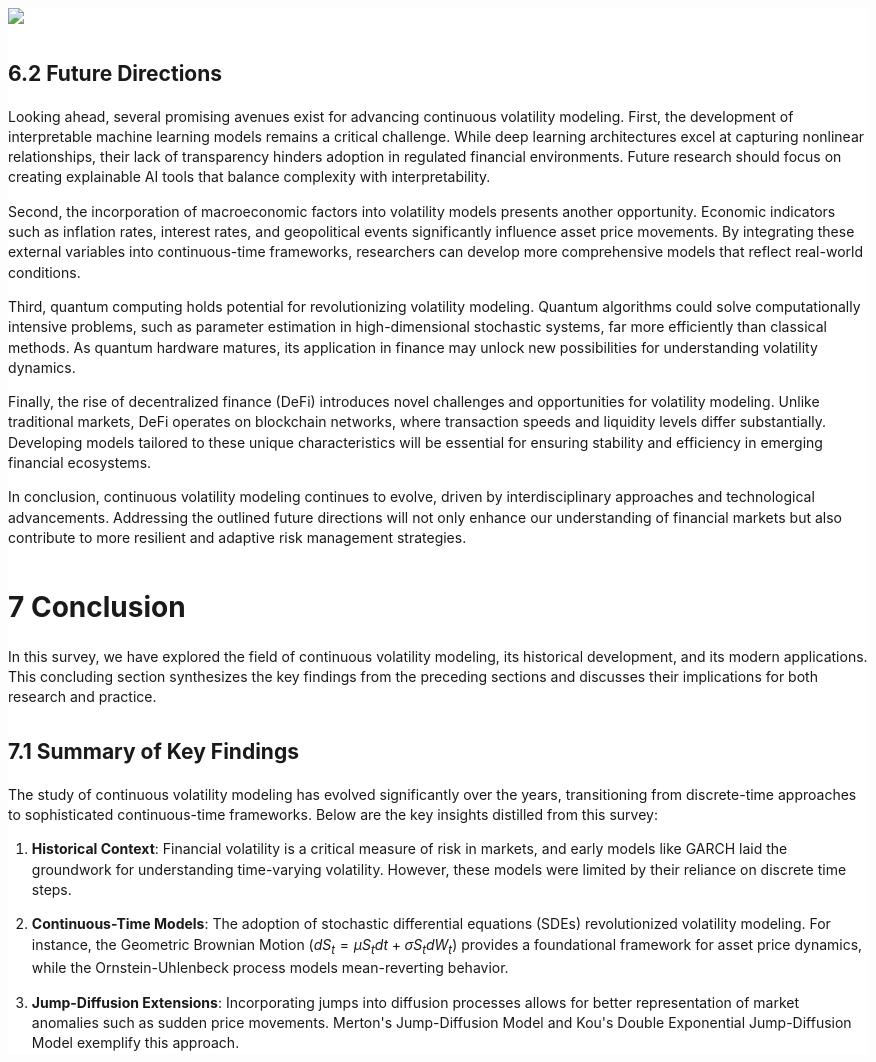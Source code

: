 ![](placeholder_for_figure_of_ml_integration_in_volatility_modeling)

## 6.2 Future Directions

Looking ahead, several promising avenues exist for advancing continuous volatility modeling. First, the development of interpretable machine learning models remains a critical challenge. While deep learning architectures excel at capturing nonlinear relationships, their lack of transparency hinders adoption in regulated financial environments. Future research should focus on creating explainable AI tools that balance complexity with interpretability.

Second, the incorporation of macroeconomic factors into volatility models presents another opportunity. Economic indicators such as inflation rates, interest rates, and geopolitical events significantly influence asset price movements. By integrating these external variables into continuous-time frameworks, researchers can develop more comprehensive models that reflect real-world conditions.

Third, quantum computing holds potential for revolutionizing volatility modeling. Quantum algorithms could solve computationally intensive problems, such as parameter estimation in high-dimensional stochastic systems, far more efficiently than classical methods. As quantum hardware matures, its application in finance may unlock new possibilities for understanding volatility dynamics.

Finally, the rise of decentralized finance (DeFi) introduces novel challenges and opportunities for volatility modeling. Unlike traditional markets, DeFi operates on blockchain networks, where transaction speeds and liquidity levels differ substantially. Developing models tailored to these unique characteristics will be essential for ensuring stability and efficiency in emerging financial ecosystems.

In conclusion, continuous volatility modeling continues to evolve, driven by interdisciplinary approaches and technological advancements. Addressing the outlined future directions will not only enhance our understanding of financial markets but also contribute to more resilient and adaptive risk management strategies.

# 7 Conclusion

In this survey, we have explored the field of continuous volatility modeling, its historical development, and its modern applications. This concluding section synthesizes the key findings from the preceding sections and discusses their implications for both research and practice.

## 7.1 Summary of Key Findings

The study of continuous volatility modeling has evolved significantly over the years, transitioning from discrete-time approaches to sophisticated continuous-time frameworks. Below are the key insights distilled from this survey:

1. **Historical Context**: Financial volatility is a critical measure of risk in markets, and early models like GARCH laid the groundwork for understanding time-varying volatility. However, these models were limited by their reliance on discrete time steps.

2. **Continuous-Time Models**: The adoption of stochastic differential equations (SDEs) revolutionized volatility modeling. For instance, the Geometric Brownian Motion ($dS_t = \mu S_t dt + \sigma S_t dW_t$) provides a foundational framework for asset price dynamics, while the Ornstein-Uhlenbeck process models mean-reverting behavior.

3. **Jump-Diffusion Extensions**: Incorporating jumps into diffusion processes allows for better representation of market anomalies such as sudden price movements. Merton's Jump-Diffusion Model and Kou's Double Exponential Jump-Diffusion Model exemplify this approach.
